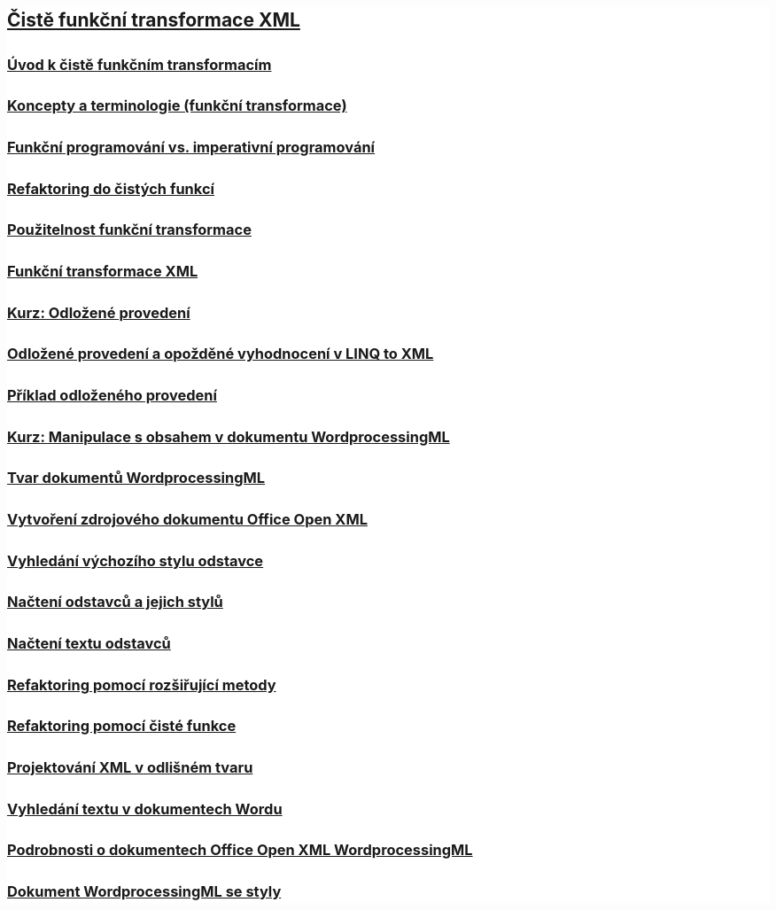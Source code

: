 ## [Čistě funkční transformace XML](pure-functional-transformations-of-xml.md)
### [Úvod k čistě funkčním transformacím](introduction-to-pure-functional-transformations.md)
### [Koncepty a terminologie (funkční transformace)](concepts-and-terminology-functional-transformation.md)
### [Funkční programování vs. imperativní programování](functional-programming-vs-imperative-programming.md)
### [Refaktoring do čistých funkcí](refactoring-into-pure-functions.md)
### [Použitelnost funkční transformace](applicability-of-functional-transformation.md)
### [Funkční transformace XML](functional-transformation-of-xml.md)
### [Kurz: Odložené provedení](tutorial-deferred-execution.md)
### [Odložené provedení a opožděné vyhodnocení v LINQ to XML](deferred-execution-and-lazy-evaluation-in-linq-to-xml.md)
### [Příklad odloženého provedení](deferred-execution-example.md)
### [Kurz: Manipulace s obsahem v dokumentu WordprocessingML](tutorial-manipulating-content-in-a-wordprocessingml-document.md)
### [Tvar dokumentů WordprocessingML](shape-of-wordprocessingml-documents.md)
### [Vytvoření zdrojového dokumentu Office Open XML](creating-the-source-office-open-xml-document.md)
### [Vyhledání výchozího stylu odstavce](finding-the-default-paragraph-style.md)
### [Načtení odstavců a jejich stylů](retrieving-the-paragraphs-and-their-styles.md)
### [Načtení textu odstavců](retrieving-the-text-of-the-paragraphs.md)
### [Refaktoring pomocí rozšiřující metody](refactoring-using-an-extension-method.md)
### [Refaktoring pomocí čisté funkce](refactoring-using-a-pure-function.md)
### [Projektování XML v odlišném tvaru](projecting-xml-in-a-different-shape.md)
### [Vyhledání textu v dokumentech Wordu](finding-text-in-word-documents.md)
### [Podrobnosti o dokumentech Office Open XML WordprocessingML](details-of-office-open-xml-wordprocessingml-documents.md)
### [Dokument WordprocessingML se styly](wordprocessingml-document-with-styles.md)